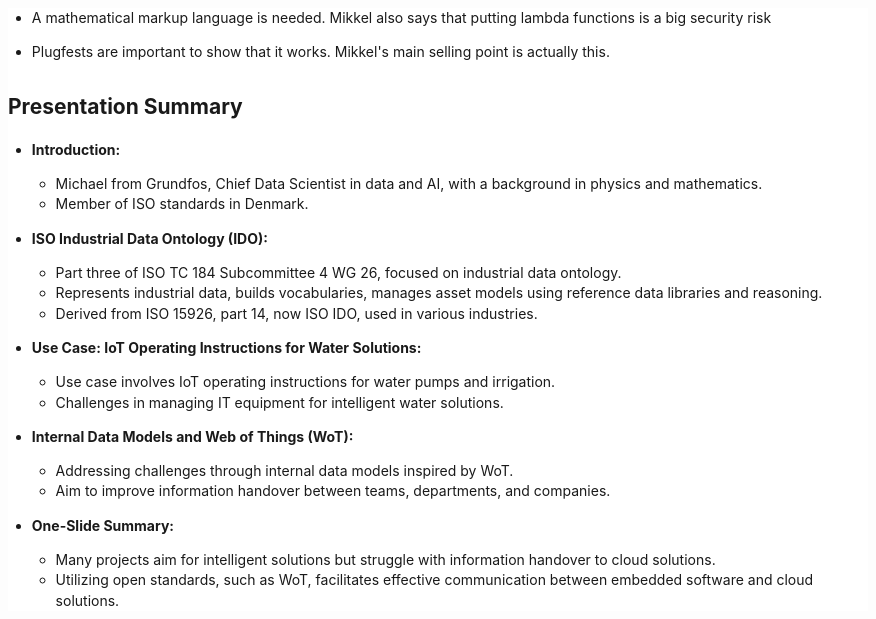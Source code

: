 - A mathematical markup language is needed. Mikkel also says that putting lambda functions is a big security risk

- Plugfests are important to show that it works. Mikkel's main selling point is actually this.

## Presentation Summary

* **Introduction:**
  * Michael from Grundfos, Chief Data Scientist in data and AI, with a background in physics and mathematics.
  * Member of ISO standards in Denmark.

* **ISO Industrial Data Ontology (IDO):**
  * Part three of ISO TC 184 Subcommittee 4 WG 26, focused on industrial data ontology.
  * Represents industrial data, builds vocabularies, manages asset models using reference data libraries and reasoning.
  * Derived from ISO 15926, part 14, now ISO IDO, used in various industries.

* **Use Case: IoT Operating Instructions for Water Solutions:**
  * Use case involves IoT operating instructions for water pumps and irrigation.
  * Challenges in managing IT equipment for intelligent water solutions.

* **Internal Data Models and Web of Things (WoT):**
  * Addressing challenges through internal data models inspired by WoT.
  * Aim to improve information handover between teams, departments, and companies.

* **One-Slide Summary:**
  * Many projects aim for intelligent solutions but struggle with information handover to cloud solutions.
  * Utilizing open standards, such as WoT, facilitates effective communication between embedded software and cloud solutions.

